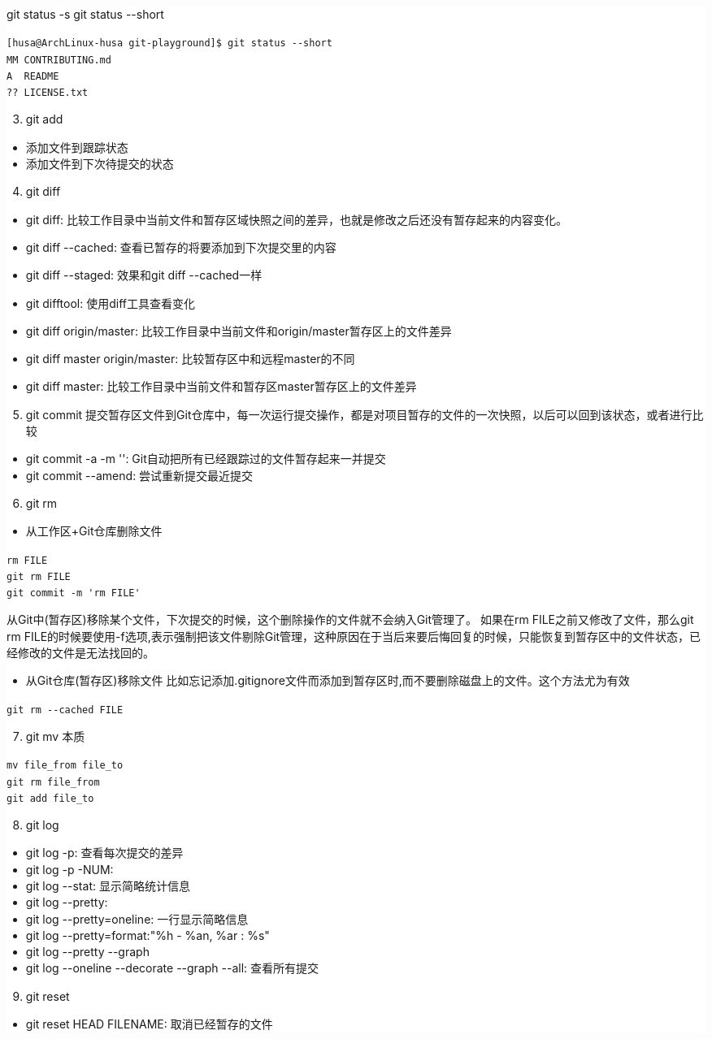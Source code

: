 git status -s
git status --short
```
[husa@ArchLinux-husa git-playground]$ git status --short
MM CONTRIBUTING.md
A  README
?? LICENSE.txt
```
3. git add
- 添加文件到跟踪状态
- 添加文件到下次待提交的状态

4. git diff
- git diff: 比较工作目录中当前文件和暂存区域快照之间的差异，也就是修改之后还没有暂存起来的内容变化。

- git diff --cached: 查看已暂存的将要添加到下次提交里的内容
- git diff --staged: 效果和git diff --cached一样
- git difftool: 使用diff工具查看变化

- git diff origin/master: 比较工作目录中当前文件和origin/master暂存区上的文件差异
- git diff master origin/master: 比较暂存区中和远程master的不同
- git diff master: 比较工作目录中当前文件和暂存区master暂存区上的文件差异
5. git commit
提交暂存区文件到Git仓库中，每一次运行提交操作，都是对项目暂存的文件的一次快照，以后可以回到该状态，或者进行比较

- git commit -a -m '': Git自动把所有已经跟踪过的文件暂存起来一并提交
- git commit --amend: 尝试重新提交最近提交
6. git rm
- 从工作区+Git仓库删除文件

```
rm FILE
git rm FILE
git commit -m 'rm FILE'
```

从Git中(暂存区)移除某个文件，下次提交的时候，这个删除操作的文件就不会纳入Git管理了。
如果在rm FILE之前又修改了文件，那么git rm FILE的时候要使用-f选项,表示强制把该文件剔除Git管理，这种原因在于当后来要后悔回复的时候，只能恢复到暂存区中的文件状态，已经修改的文件是无法找回的。

- 从Git仓库(暂存区)移除文件
比如忘记添加.gitignore文件而添加到暂存区时,而不要删除磁盘上的文件。这个方法尤为有效
```
git rm --cached FILE
```

7. git mv
本质
```
mv file_from file_to
git rm file_from
git add file_to
```


8. git log
- git log -p: 查看每次提交的差异
- git log -p -NUM: 
- git log --stat: 显示简略统计信息
- git log --pretty: 
- git log --pretty=oneline: 一行显示简略信息
- git log --pretty=format:"%h - %an, %ar : %s"
- git log --pretty --graph
- git log --oneline --decorate --graph --all: 查看所有提交
9. git reset
- git reset HEAD FILENAME: 取消已经暂存的文件
